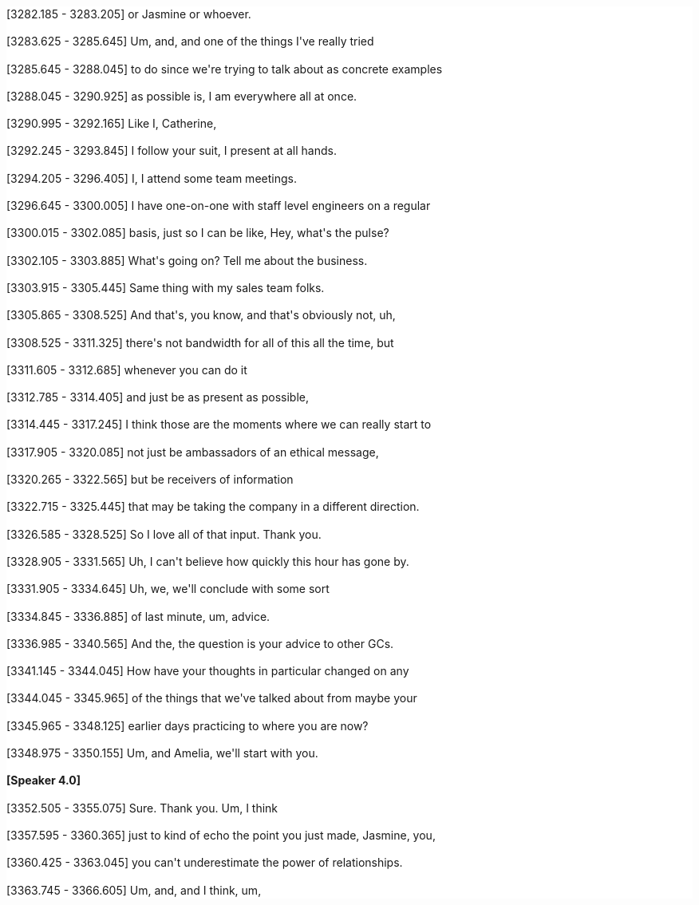 [3282.185 - 3283.205] or Jasmine or whoever.

[3283.625 - 3285.645] Um, and, and one of the things I've really tried

[3285.645 - 3288.045] to do since we're trying to talk about as concrete examples

[3288.045 - 3290.925] as possible is, I am everywhere all at once.

[3290.995 - 3292.165] Like I, Catherine,

[3292.245 - 3293.845] I follow your suit, I present at all hands.

[3294.205 - 3296.405] I, I attend some team meetings.

[3296.645 - 3300.005] I have one-on-one with staff level engineers on a regular

[3300.015 - 3302.085] basis, just so I can be like, Hey, what's the pulse?

[3302.105 - 3303.885] What's going on? Tell me about the business.

[3303.915 - 3305.445] Same thing with my sales team folks.

[3305.865 - 3308.525] And that's, you know, and that's obviously not, uh,

[3308.525 - 3311.325] there's not bandwidth for all of this all the time, but

[3311.605 - 3312.685] whenever you can do it

[3312.785 - 3314.405] and just be as present as possible,

[3314.445 - 3317.245] I think those are the moments where we can really start to

[3317.905 - 3320.085] not just be ambassadors of an ethical message,

[3320.265 - 3322.565] but be receivers of information

[3322.715 - 3325.445] that may be taking the company in a different direction.

[3326.585 - 3328.525] So I love all of that input. Thank you.

[3328.905 - 3331.565] Uh, I can't believe how quickly this hour has gone by.

[3331.905 - 3334.645] Uh, we, we'll conclude with some sort

[3334.845 - 3336.885] of last minute, um, advice.

[3336.985 - 3340.565] And the, the question is your advice to other GCs.

[3341.145 - 3344.045] How have your thoughts in particular changed on any

[3344.045 - 3345.965] of the things that we've talked about from maybe your

[3345.965 - 3348.125] earlier days practicing to where you are now?

[3348.975 - 3350.155] Um, and Amelia, we'll start with you.

**[Speaker 4.0]**


[3352.505 - 3355.075] Sure. Thank you. Um, I think

[3357.595 - 3360.365] just to kind of echo the point you just made, Jasmine, you,

[3360.425 - 3363.045] you can't underestimate the power of relationships.

[3363.745 - 3366.605] Um, and, and I think, um,
